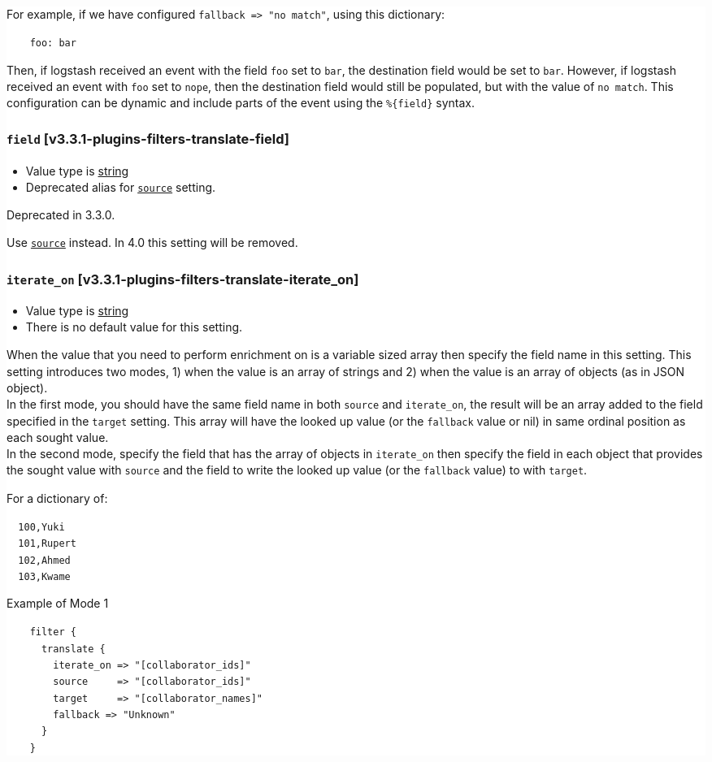 For example, if we have configured `fallback => "no match"`, using this dictionary:

```
    foo: bar
```

Then, if logstash received an event with the field `foo` set to `bar`, the destination field would be set to `bar`. However, if logstash received an event with `foo` set to `nope`, then the destination field would still be populated, but with the value of `no match`. This configuration can be dynamic and include parts of the event using the `%{field}` syntax.

### `field` [v3.3.1-plugins-filters-translate-field]

* Value type is [string](/lsr/value-types.md#string)
* Deprecated alias for [`source`](v3-3-1-plugins-filters-translate.md#v3.3.1-plugins-filters-translate-source) setting.

Deprecated in 3.3.0.

Use [`source`](v3-3-1-plugins-filters-translate.md#v3.3.1-plugins-filters-translate-source) instead. In 4.0 this setting will be removed.

### `iterate_on` [v3.3.1-plugins-filters-translate-iterate_on]

* Value type is [string](/lsr/value-types.md#string)
* There is no default value for this setting.

When the value that you need to perform enrichment on is a variable sized array then specify the field name in this setting. This setting introduces two modes, 1) when the value is an array of strings and 2) when the value is an array of objects (as in JSON object).\
In the first mode, you should have the same field name in both `source` and `iterate_on`, the result will be an array added to the field specified in the `target` setting. This array will have the looked up value (or the `fallback` value or nil) in same ordinal position as each sought value.\
In the second mode, specify the field that has the array of objects in `iterate_on` then specify the field in each object that provides the sought value with `source` and the field to write the looked up value (or the `fallback` value) to with `target`.

For a dictionary of:

```
  100,Yuki
  101,Rupert
  102,Ahmed
  103,Kwame
```

Example of Mode 1

```
    filter {
      translate {
        iterate_on => "[collaborator_ids]"
        source     => "[collaborator_ids]"
        target     => "[collaborator_names]"
        fallback => "Unknown"
      }
    }
```

